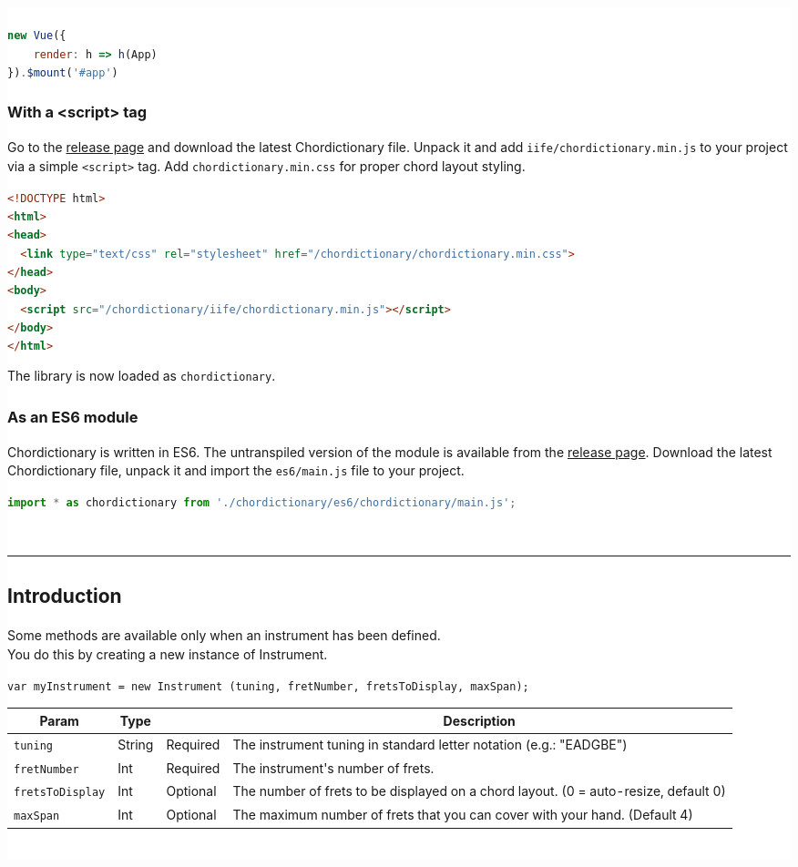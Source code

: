 ```JavaScript

new Vue({
	render: h => h(App)
}).$mount('#app')
```

### With a \<script> tag

Go to the [release page](https://github.com/greird/chordictionaryjs/releases/latest) and download the latest Chordictionary file. Unpack it and add `iife/chordictionary.min.js` to your project via a simple `<script>` tag. Add `chordictionary.min.css` for proper chord layout styling.

```HTML
<!DOCTYPE html>
<html>
<head>
  <link type="text/css" rel="stylesheet" href="/chordictionary/chordictionary.min.css">
</head>
<body>
  <script src="/chordictionary/iife/chordictionary.min.js"></script>
</body>
</html>
```

The library is now loaded as `chordictionary`.

### As an ES6 module

Chordictionary is written in ES6. The untranspiled version of the module is available from the [release page](https://github.com/greird/chordictionaryjs/releases/latest). Download the latest Chordictionary file, unpack it and import the `es6/main.js` file to your project.

```JavaScript
import * as chordictionary from './chordictionary/es6/chordictionary/main.js';
```
<br />

***
## Introduction


Some methods are available only when an instrument has been defined.  
You do this by creating a new instance of Instrument.

`var myInstrument = new Instrument (tuning, fretNumber, fretsToDisplay, maxSpan);`

| Param        		| Type		|   		| Description | 
| ------------------|-----------| ----------|-------------|
| `tuning`     		| String	| Required 	|The instrument tuning in standard letter notation (e.g.: "EADGBE")|
| `fretNumber`     	| Int     	| Required 	|The instrument's number of frets.|
| `fretsToDisplay`	| Int     	| Optional	|The number of frets to be displayed on a chord layout. (0 = auto-resize, default 0)|
| `maxSpan`			| Int      	| Optional	|The maximum number of frets that you can cover with your hand. (Default 4)|
<br />
